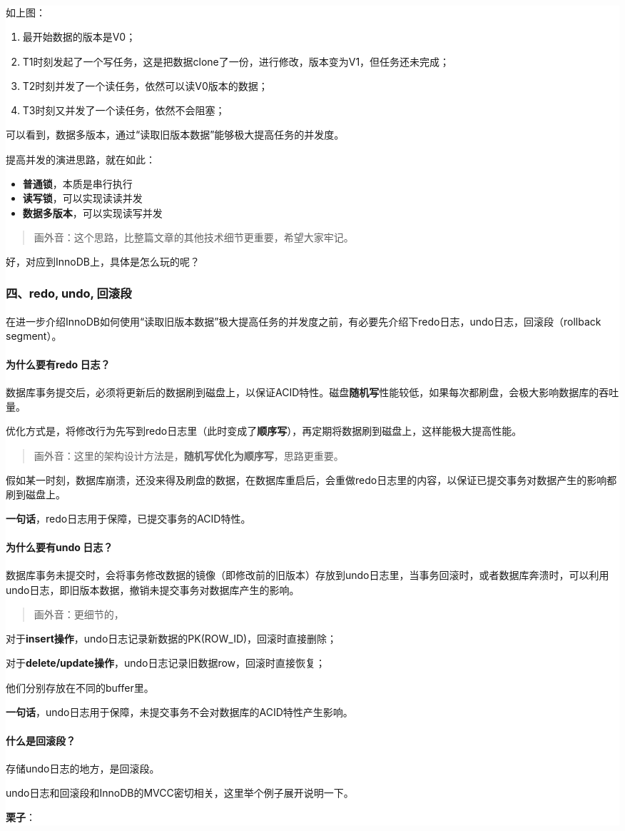 如上图：

1. 最开始数据的版本是V0；

2. T1时刻发起了一个写任务，这是把数据clone了一份，进行修改，版本变为V1，但任务还未完成；

3. T2时刻并发了一个读任务，依然可以读V0版本的数据；

4. T3时刻又并发了一个读任务，依然不会阻塞；

 

可以看到，数据多版本，通过“读取旧版本数据”能够极大提高任务的并发度。

提高并发的演进思路，就在如此：

- **普通锁**，本质是串行执行
- **读写锁**，可以实现读读并发
- **数据多版本**，可以实现读写并发

> 画外音：这个思路，比整篇文章的其他技术细节更重要，希望大家牢记。

好，对应到InnoDB上，具体是怎么玩的呢？

### 四、redo, undo, 回滚段

在进一步介绍InnoDB如何使用“读取旧版本数据”极大提高任务的并发度之前，有必要先介绍下redo日志，undo日志，回滚段（rollback segment）。

#### 为什么要有redo 日志？

数据库事务提交后，必须将更新后的数据刷到磁盘上，以保证ACID特性。磁盘**随机写**性能较低，如果每次都刷盘，会极大影响数据库的吞吐量。

优化方式是，将修改行为先写到redo日志里（此时变成了**顺序写**），再定期将数据刷到磁盘上，这样能极大提高性能。

> 画外音：这里的架构设计方法是，**随机写优化为顺序写**，思路更重要。

 

假如某一时刻，数据库崩溃，还没来得及刷盘的数据，在数据库重启后，会重做redo日志里的内容，以保证已提交事务对数据产生的影响都刷到磁盘上。

**一句话**，redo日志用于保障，已提交事务的ACID特性。 

#### 为什么要有undo 日志？

数据库事务未提交时，会将事务修改数据的镜像（即修改前的旧版本）存放到undo日志里，当事务回滚时，或者数据库奔溃时，可以利用undo日志，即旧版本数据，撤销未提交事务对数据库产生的影响。

> 画外音：更细节的，

对于**insert操作**，undo日志记录新数据的PK(ROW_ID)，回滚时直接删除；

对于**delete/update操作**，undo日志记录旧数据row，回滚时直接恢复；

他们分别存放在不同的buffer里。

**一句话**，undo日志用于保障，未提交事务不会对数据库的ACID特性产生影响。

#### 什么是回滚段？

存储undo日志的地方，是回滚段。

undo日志和回滚段和InnoDB的MVCC密切相关，这里举个例子展开说明一下。

**栗子**：

